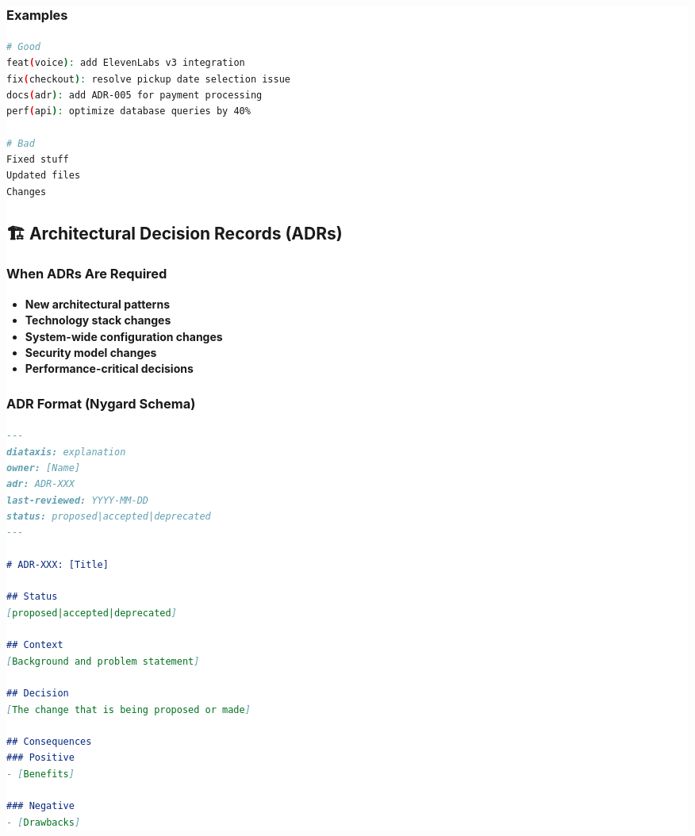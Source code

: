 ### Examples

```bash
# Good
feat(voice): add ElevenLabs v3 integration
fix(checkout): resolve pickup date selection issue
docs(adr): add ADR-005 for payment processing
perf(api): optimize database queries by 40%

# Bad
Fixed stuff
Updated files
Changes
```

## 🏗️ Architectural Decision Records (ADRs)

### When ADRs Are Required

- **New architectural patterns**
- **Technology stack changes**
- **System-wide configuration changes**
- **Security model changes**
- **Performance-critical decisions**

### ADR Format (Nygard Schema)

```markdown
---
diataxis: explanation
owner: [Name]
adr: ADR-XXX
last-reviewed: YYYY-MM-DD
status: proposed|accepted|deprecated
---

# ADR-XXX: [Title]

## Status
[proposed|accepted|deprecated]

## Context
[Background and problem statement]

## Decision
[The change that is being proposed or made]

## Consequences
### Positive
- [Benefits]

### Negative
- [Drawbacks]
```
